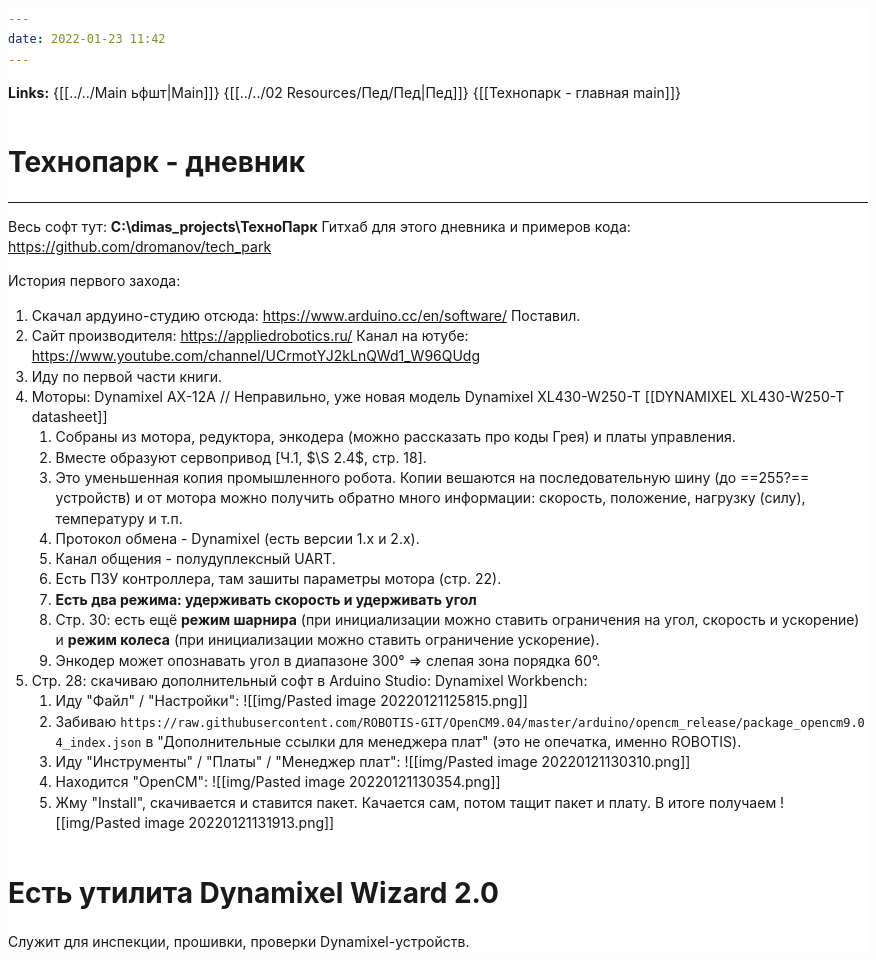 ```yaml
---
date: 2022-01-23 11:42
---
```

**Links:** {[[../../Main ьфшт|Main]]} {[[../../02 Resources/Пед/Пед|Пед]]} {[[Технопарк - главная main]]}

# Технопарк - дневник
___
Весь софт тут: **C:\dimas_projects\ТехноПарк**
Гитхаб для этого дневника и примеров кода: https://github.com/dromanov/tech_park

История первого захода:
1. Скачал ардуино-студию отсюда: https://www.arduino.cc/en/software/
    Поставил.
2. Сайт производителя: https://appliedrobotics.ru/
    Канал на ютубе: https://www.youtube.com/channel/UCrmotYJ2kLnQWd1_W96QUdg
3. Иду по первой части книги.
4. Моторы: Dynamixel AX-12A // Неправильно, уже новая модель Dynamixel XL430-W250-T [[DYNAMIXEL XL430-W250-T datasheet]]
    1. Собраны из мотора, редуктора, энкодера (можно рассказать про коды Грея) и платы управления.
    2. Вместе образуют сервопривод [Ч.1, $\S 2.4$, стр. 18].
    3. Это уменьшенная копия промышленного робота. Копии вешаются на последовательную шину (до ==255?== устройств) и от мотора можно получить обратно много информации: скорость, положение, нагрузку (силу), температуру и т.п. 
    4. Протокол обмена - Dynamixel (есть версии 1.х и 2.х).
    5. Канал общения - полудуплексный UART.
    6. Есть ПЗУ контроллера, там зашиты параметры мотора (стр. 22).
    7. **Есть два режима: удерживать скорость и удерживать угол**
    8. Стр. 30: есть ещё **режим шарнира** (при инициализации можно ставить ограничения на угол, скорость и ускорение) и **режим колеса** (при инициализации можно ставить ограничение ускорение).
    9. Энкодер может опознавать угол в диапазоне 300° => слепая зона порядка 60°.
5. Стр. 28: скачиваю дополнительный софт в Arduino Studio: Dynamixel Workbench:
    1. Иду "Файл" / "Настройки": 
       ![[img/Pasted image 20220121125815.png]]
    2. Забиваю `https://raw.githubusercontent.com/ROBOTIS-GIT/OpenCM9.04/master/arduino/opencm_release/package_opencm9.04_index.json` в "Дополнительные ссылки для менеджера плат" (это не опечатка, именно ROBOTIS).
    3. Иду "Инструменты" / "Платы" / "Менеджер плат": 
       ![[img/Pasted image 20220121130310.png]]
    4. Находится "OpenCM": 
       ![[img/Pasted image 20220121130354.png]]
    5. Жму "Install", скачивается и ставится пакет. Качается сам, потом тащит пакет и плату. В итоге получаем 
       ![[img/Pasted image 20220121131913.png]]

# Есть утилита Dynamixel Wizard 2.0
Служит для инспекции, прошивки, проверки Dynamixel-устройств.
